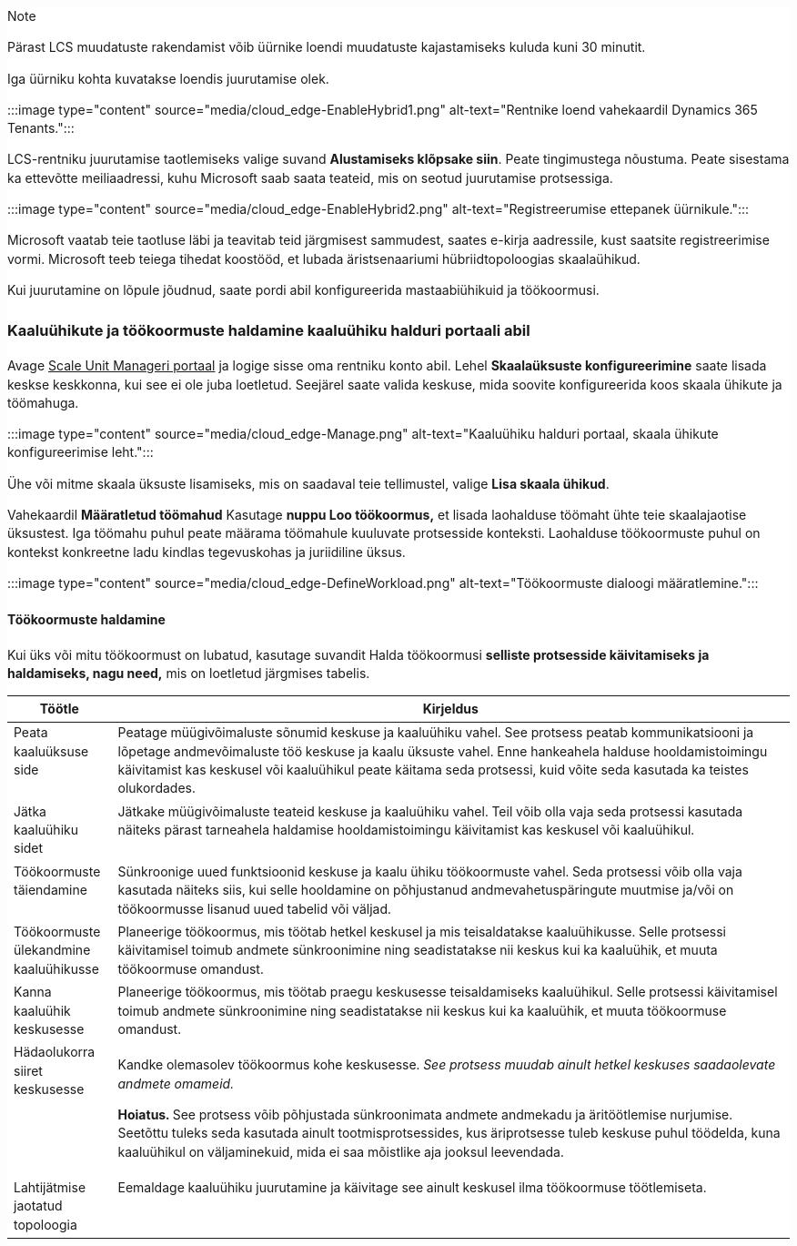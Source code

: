 > [!NOTE]
> Pärast LCS muudatuste rakendamist võib üürnike loendi muudatuste kajastamiseks kuluda kuni 30 minutit.

Iga üürniku kohta kuvatakse loendis juurutamise olek.

:::image type="content" source="media/cloud_edge-EnableHybrid1.png" alt-text="Rentnike loend vahekaardil Dynamics 365 Tenants.":::

LCS-rentniku juurutamise taotlemiseks valige suvand **Alustamiseks klõpsake siin**. Peate tingimustega nõustuma. Peate sisestama ka ettevõtte meiliaadressi, kuhu Microsoft saab saata teateid, mis on seotud juurutamise protsessiga.

:::image type="content" source="media/cloud_edge-EnableHybrid2.png" alt-text="Registreerumise ettepanek üürnikule.":::

Microsoft vaatab teie taotluse läbi ja teavitab teid järgmisest sammudest, saates e-kirja aadressile, kust saatsite registreerimise vormi. Microsoft teeb teiega tihedat koostööd, et lubada äristsenaariumi hübriidtopoloogias skaalaühikud.

Kui juurutamine on lõpule jõudnud, saate pordi abil konfigureerida mastaabiühikuid ja töökoormusi.

### <a name="manage-scale-units-and-workloads-by-using-the-scale-unit-manager-portal"></a><a name="scale-unit-manager-portal"></a> Kaaluühikute ja töökoormuste haldamine kaaluühiku halduri portaali abil

Avage [Scale Unit Manageri portaal](https://aka.ms/SCMSUM) ja logige sisse oma rentniku konto abil. Lehel **Skaalaüksuste konfigureerimine** saate lisada keskse keskkonna, kui see ei ole juba loetletud. Seejärel saate valida keskuse, mida soovite konfigureerida koos skaala ühikute ja töömahuga.

:::image type="content" source="media/cloud_edge-Manage.png" alt-text="Kaaluühiku halduri portaal, skaala ühikute konfigureerimise leht.":::

Ühe või mitme skaala üksuste lisamiseks, mis on saadaval teie tellimustel, valige **Lisa skaala ühikud**.

Vahekaardil **Määratletud töömahud** Kasutage **nuppu Loo töökoormus,** et lisada laohalduse töömaht ühte teie skaalajaotise üksustest. Iga töömahu puhul peate määrama töömahule kuuluvate protsesside konteksti. Laohalduse töökoormuste puhul on kontekst konkreetne ladu kindlas tegevuskohas ja juriidiline üksus.

:::image type="content" source="media/cloud_edge-DefineWorkload.png" alt-text="Töökoormuste dialoogi määratlemine.":::

#### <a name="manage-workloads"></a><a name="manage-workloads"></a> Töökoormuste haldamine

Kui üks või mitu töökoormust on lubatud, kasutage suvandit Halda töökoormusi **selliste protsesside käivitamiseks ja haldamiseks, nagu need,** mis on loetletud järgmises tabelis.

| Töötle | Kirjeldus |
|---|---|
| Peata kaaluüksuse side | Peatage müügivõimaluste sõnumid keskuse ja kaaluühiku vahel. See protsess peatab kommunikatsiooni ja lõpetage andmevõimaluste töö keskuse ja kaalu üksuste vahel. Enne hankeahela halduse hooldamistoimingu käivitamist kas keskusel või kaaluühikul peate käitama seda protsessi, kuid võite seda kasutada ka teistes olukordades. |
| Jätka kaaluühiku sidet | Jätkake müügivõimaluste teateid keskuse ja kaaluühiku vahel. Teil võib olla vaja seda protsessi kasutada näiteks pärast tarneahela haldamise hooldamistoimingu käivitamist kas keskusel või kaaluühikul. |
| Töökoormuste täiendamine | Sünkroonige uued funktsioonid keskuse ja kaalu ühiku töökoormuste vahel. Seda protsessi võib olla vaja kasutada näiteks siis, kui selle hooldamine on põhjustanud andmevahetuspäringute muutmise ja/või on töökoormusse lisanud uued tabelid või väljad. |
| Töökoormuste ülekandmine kaaluühikusse | Planeerige töökoormus, mis töötab hetkel keskusel ja mis teisaldatakse kaaluühikusse. Selle protsessi käivitamisel toimub andmete sünkroonimine ning seadistatakse nii keskus kui ka kaaluühik, et muuta töökoormuse omandust. |
| Kanna kaaluühik keskusesse | Planeerige töökoormus, mis töötab praegu keskusesse teisaldamiseks kaaluühikul. Selle protsessi käivitamisel toimub andmete sünkroonimine ning seadistatakse nii keskus kui ka kaaluühik, et muuta töökoormuse omandust.
| Hädaolukorra siiret keskusesse | <p>Kandke olemasolev töökoormus kohe keskusesse. *See protsess muudab ainult hetkel keskuses saadaolevate andmete omameid.*</p><p><strong>Hoiatus.</strong> See protsess võib põhjustada sünkroonimata andmete andmekadu ja äritöötlemise nurjumise. Seetõttu tuleks seda kasutada ainult tootmisprotsessides, kus äriprotsesse tuleb keskuse puhul töödelda, kuna kaaluühikul on väljaminekuid, mida ei saa mõistlike aja jooksul leevendada.</p> |
| Lahtijätmise jaotatud topoloogia | Eemaldage kaaluühiku juurutamine ja käivitage see ainult keskusel ilma töökoormuse töötlemiseta. |
